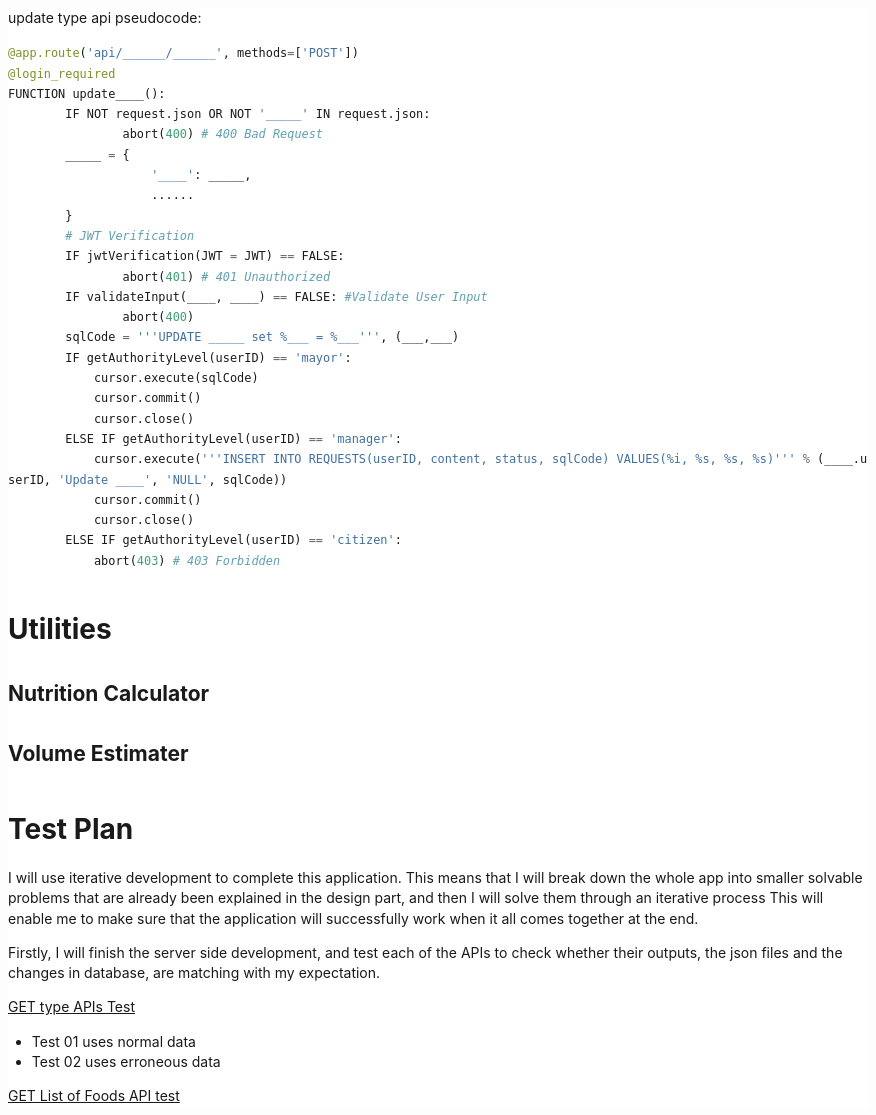 update type api pseudocode:

```python
@app.route('api/______/______', methods=['POST'])
@login_required
FUNCTION update____():
		IF NOT request.json OR NOT '_____' IN request.json:
				abort(400) # 400 Bad Request
		_____ = {
					'____': _____,
					......
		}
		# JWT Verification
		IF jwtVerification(JWT = JWT) == FALSE:
				abort(401) # 401 Unauthorized
		IF validateInput(____, ____) == FALSE: #Validate User Input
				abort(400)
		sqlCode = '''UPDATE _____ set %___ = %___''', (___,___)
		IF getAuthorityLevel(userID) == 'mayor':
			cursor.execute(sqlCode)
			cursor.commit()
			cursor.close()
		ELSE IF getAuthorityLevel(userID) == 'manager':
			cursor.execute('''INSERT INTO REQUESTS(userID, content, status, sqlCode) VALUES(%i, %s, %s, %s)''' % (____.userID, 'Update ____', 'NULL', sqlCode))
			cursor.commit()
			cursor.close()
		ELSE IF getAuthorityLevel(userID) == 'citizen':
			abort(403) # 403 Forbidden
```

# Utilities

## Nutrition Calculator

## Volume Estimater

# Test Plan

I will use iterative development to complete this application. This means that I will break down the whole app into smaller solvable problems that are already been explained in the design part, and then I will solve them through an iterative process This will enable me to make sure that the application will successfully work when it all comes together at the end.

Firstly, I will finish the server side development, and test each of the APIs to check whether their outputs, the json files and the changes in database, are matching with my expectation.

[GET type APIs Test](https://www.notion.so/2dc958a9e2cd425fb556d8f4dace73a4)

- Test 01 uses normal data
- Test 02 uses erroneous data

[GET List of Foods API test](https://www.notion.so/e364ead23ec34ebe922aa881ef538f5f)